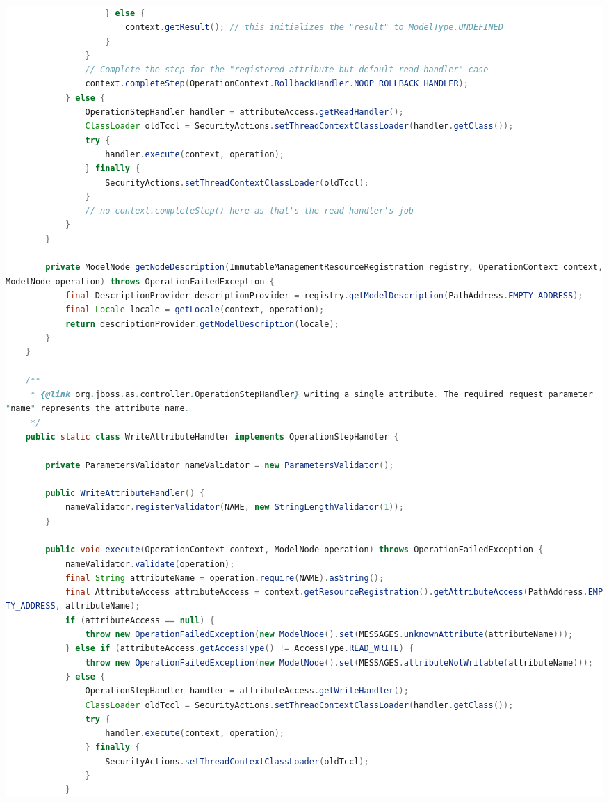 ```java
                    } else {
                        context.getResult(); // this initializes the "result" to ModelType.UNDEFINED
                    }
                }
                // Complete the step for the "registered attribute but default read handler" case
                context.completeStep(OperationContext.RollbackHandler.NOOP_ROLLBACK_HANDLER);
            } else {
                OperationStepHandler handler = attributeAccess.getReadHandler();
                ClassLoader oldTccl = SecurityActions.setThreadContextClassLoader(handler.getClass());
                try {
                    handler.execute(context, operation);
                } finally {
                    SecurityActions.setThreadContextClassLoader(oldTccl);
                }
                // no context.completeStep() here as that's the read handler's job
            }
        }

        private ModelNode getNodeDescription(ImmutableManagementResourceRegistration registry, OperationContext context, ModelNode operation) throws OperationFailedException {
            final DescriptionProvider descriptionProvider = registry.getModelDescription(PathAddress.EMPTY_ADDRESS);
            final Locale locale = getLocale(context, operation);
            return descriptionProvider.getModelDescription(locale);
        }
    }

    /**
     * {@link org.jboss.as.controller.OperationStepHandler} writing a single attribute. The required request parameter "name" represents the attribute name.
     */
    public static class WriteAttributeHandler implements OperationStepHandler {

        private ParametersValidator nameValidator = new ParametersValidator();

        public WriteAttributeHandler() {
            nameValidator.registerValidator(NAME, new StringLengthValidator(1));
        }

        public void execute(OperationContext context, ModelNode operation) throws OperationFailedException {
            nameValidator.validate(operation);
            final String attributeName = operation.require(NAME).asString();
            final AttributeAccess attributeAccess = context.getResourceRegistration().getAttributeAccess(PathAddress.EMPTY_ADDRESS, attributeName);
            if (attributeAccess == null) {
                throw new OperationFailedException(new ModelNode().set(MESSAGES.unknownAttribute(attributeName)));
            } else if (attributeAccess.getAccessType() != AccessType.READ_WRITE) {
                throw new OperationFailedException(new ModelNode().set(MESSAGES.attributeNotWritable(attributeName)));
            } else {
                OperationStepHandler handler = attributeAccess.getWriteHandler();
                ClassLoader oldTccl = SecurityActions.setThreadContextClassLoader(handler.getClass());
                try {
                    handler.execute(context, operation);
                } finally {
                    SecurityActions.setThreadContextClassLoader(oldTccl);
                }
            }
```